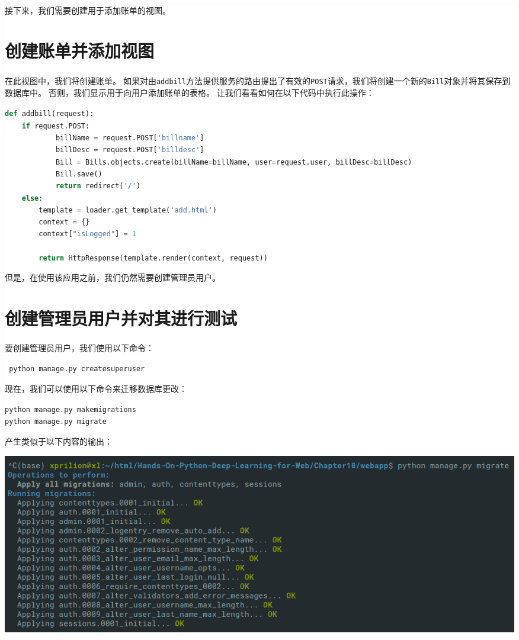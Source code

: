 接下来，我们需要创建用于添加账单的视图。

# 创建账单并添加视图

在此视图中，我们将创建账单。 如果对由`addbill`方法提供服务的路由提出了有效的`POST`请求，我们将创建一个新的`Bill`对象并将其保存到数据库中。 否则，我们显示用于向用户添加账单的表格。 让我们看看如何在以下代码中执行此操作：

```py
def addbill(request):
    if request.POST:
            billName = request.POST['billname']
            billDesc = request.POST['billdesc']
            Bill = Bills.objects.create(billName=billName, user=request.user, billDesc=billDesc)
            Bill.save()
            return redirect('/')
    else:
        template = loader.get_template('add.html')
        context = {}
        context["isLogged"] = 1

        return HttpResponse(template.render(context, request))
```

但是，在使用该应用之前，我们仍然需要创建管理员用户。

# 创建管理员用户并对其进行测试

要创建管理员用户，我们使用以下命令：

```py
 python manage.py createsuperuser
```

现在，我们可以使用以下命令来迁移数据库更改：

```py
python manage.py makemigrations
python manage.py migrate
```

产生类似于以下内容的输出：

![](img/e0506807-c8f7-4fa1-b8c1-2b79d7600dd8.png)
